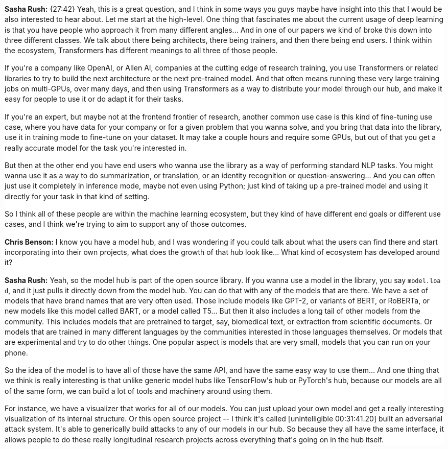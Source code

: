 **Sasha Rush:** \{27:42\} Yeah, this is a great question, and I think in some ways you guys maybe have insight into this that I would be also interested to hear about. Let me start at the high-level. One thing that fascinates me about the current usage of deep learning is that you have people who approach it from many different angles... And in one of our papers we kind of broke this down into three different classes. We talk about there being architects, there being trainers, and then there being end users. I think within the ecosystem, Transformers has different meanings to all three of those people.

If you're a company like OpenAI, or Allen AI, companies at the cutting edge of research training, you use Transformers or related libraries to try to build the next architecture or the next pre-trained model. And that often means running these very large training jobs on multi-GPUs, over many days, and then using Transformers as a way to distribute your model through our hub, and make it easy for people to use it or do adapt it for their tasks.

If you're an expert, but maybe not at the frontend frontier of research, another common use case is this kind of fine-tuning use case, where you have data for your company or for a given problem that you wanna solve, and you bring that data into the library, use it in training mode to fine-tune on your dataset. It may take a couple hours and require some GPUs, but out of that you get a really accurate model for the task you're interested in.

But then at the other end you have end users who wanna use the library as a way of performing standard NLP tasks. You might wanna use it as a way to do summarization, or translation, or an identity recognition or question-answering... And you can often just use it completely in inference mode, maybe not even using Python; just kind of taking up a pre-trained model and using it directly for your task in that kind of setting.

So I think all of these people are within the machine learning ecosystem, but they kind of have different end goals or different use cases, and I think we're trying to aim to support any of those outcomes.

**Chris Benson:** I know you have a model hub, and I was wondering if you could talk about what the users can find there and start incorporating into their own projects, what does the growth of that hub look like... What kind of ecosystem has developed around it?

**Sasha Rush:** Yeah, so the model hub is part of the open source library. If you wanna use a model in the library, you say `model.load`, and it just pulls it directly down from the model hub. You can do that with any of the models that are there. We have a set of models that have brand names that are very often used. Those include models like GPT-2, or variants of BERT, or RoBERTa, or new models like this model called BART, or a model called T5... But then it also includes a long tail of other models from the community. This includes models that are pretrained to target, say, biomedical text, or extraction from scientific documents. Or models that are trained in many different languages by the communities interested in those languages themselves. Or models that are experimental and try to do other things. One popular aspect is models that are very small, models that you can run on your phone.

So the idea of the model is to have all of those have the same API, and have the same easy way to use them... And one thing that we think is really interesting is that unlike generic model hubs like TensorFlow's hub or PyTorch's hub, because our models are all of the same form, we can build a lot of tools and machinery around using them.

For instance, we have a visualizer that works for all of our models. You can just upload your own model and get a really interesting visualization of its internal structure. Or this open source project -- I think it's called \[unintelligible 00:31:41.20\] built an adversarial attack system. It's able to generically build attacks to any of our models in our hub. So because they all have the same interface, it allows people to do these really longitudinal research projects across everything that's going on in the hub itself.
